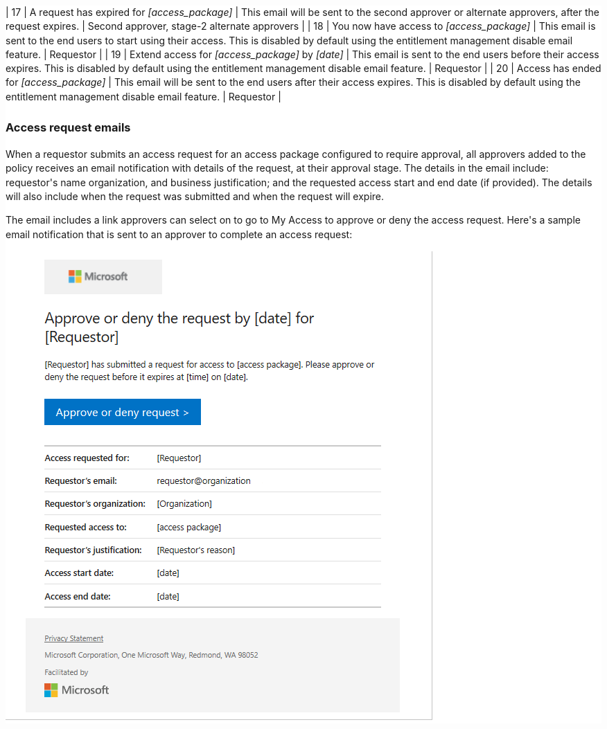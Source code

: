 | 17 | A request has expired for *[access_package]* | This email will be sent to the second approver or alternate approvers, after the request expires. | Second approver, stage-2 alternate approvers |
| 18 | You now have access to *[access_package]* | This email is sent to the end users to start using their access. This is disabled by default using the entitlement management disable email feature. | Requestor |
| 19 | Extend access for *[access_package]* by *[date]* | This email is sent to the end users before their access expires. This is disabled by default using the entitlement management disable email feature. | Requestor |
| 20 | Access has ended for *[access_package]* | This email will be sent to the end users after their access expires. This is disabled by default using the entitlement management disable email feature. | Requestor |


### Access request emails

When a requestor submits an access request for an access package configured to require approval, all approvers added to the policy receives an email notification with details of the request, at their approval stage. The details in the email include: requestor's name organization, and business justification; and the requested access start and end date (if provided). The details will also include when the request was submitted and when the request will expire.

The email includes a link approvers can select on to go to My Access to approve or deny the access request. Here's a sample email notification that is sent to an approver to complete an access request:

![Approve request to access package email](./media/entitlement-management-shared/approver-request-email.png)
